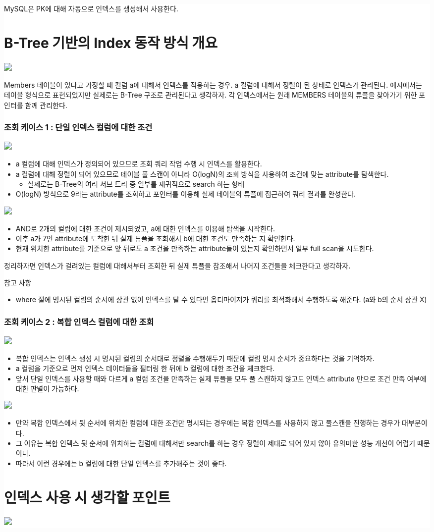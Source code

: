 MySQL은 PK에 대해 자동으로 인덱스를 생성해서 사용한다.


# B-Tree 기반의 Index 동작 방식 개요

![](https://i.imgur.com/cYP1Mwq.png)

Members 테이블이 있다고 가정할 때 컬럼 a에 대해서 인덱스를 적용하는 경우.
a 컬럼에 대해서 정렬이 된 상태로 인덱스가 관리된다. 예시에서는 테이블 형식으로 표현되었지만 실제로는 B-Tree 구조로 관리된다고 생각하자. 각 인덱스에서는 원래 MEMBERS 테이블의 튜플을 찾아가기 위한 포인터를 함께 관리한다.


### 조회 케이스 1 : 단일 인덱스 컬럼에 대한 조건

![](https://i.imgur.com/qXaAn2t.png)

- a 컬럼에 대해 인덱스가 정의되어 있으므로 조회 쿼리 작업 수행 시 인덱스를 활용한다.
- a 컬럼에 대해 정렬이 되어 있으므로 테이블 풀 스캔이 아니라 O(logN)의 조회 방식을 사용하여 조건에 맞는 attribute를 탐색한다.
	- 실제로는 B-Tree의 여러 서브 트리 중 일부를 재귀적으로 search 하는 형태
- O(logN) 방식으로 9라는 attribute를 조회하고 포인터를 이용해 실제 테이블의 튜플에 접근하여 쿼리 결과를 완성한다.


![](https://i.imgur.com/rCU3aqR.png)

- AND로 2개의 컬럼에 대한 조건이 제시되었고, a에 대한 인덱스를 이용해 탐색을 시작한다. 
- 이후 a가 7인 attribute에 도착한 뒤 실제 튜플을 조회해서 b에 대한 조건도 만족하는 지 확인한다.
- 현재 위치한 attribute를 기준으로 앞 뒤로도 a 조건을 만족하는 attribute들이 있는지 확인하면서 일부 full scan을 시도한다.

정리하자면 인덱스가 걸려있는 컬럼에 대해서부터 조회한 뒤 실제 튜플을 참조해서 나머지 조건들을 체크한다고 생각하자.


참고 사항
- where 절에 명시된 컬럼의 순서에 상관 없이 인덱스를 탈 수 있다면 옵티마이저가 쿼리를 최적화해서 수행하도록 해준다. (a와 b의 순서 상관 X)


### 조회 케이스 2 : 복합 인덱스 컬럼에 대한 조회

![](https://i.imgur.com/HrNUz0j.png)

- 복합 인덱스는 인덱스 생성 시 명시된 컬럼의 순서대로 정렬을 수행해두기 때문에 컬럼 명시 순서가 중요하다는 것을 기억하자.
- a 컬럼을 기준으로 먼저 인덱스 데이터들을 필터링 한 뒤에 b 컬럼에 대한 조건을 체크한다.
- 앞서 단일 인덱스를 사용할 때와 다르게 a 컬럼 조건을 만족하는 실제 튜플을 모두 풀 스캔하지 않고도 인덱스 attribute 만으로 조건 만족 여부에 대한 판별이 가능하다.



![](https://i.imgur.com/naxqRqq.png)

- 만약 복합 인덱스에서 뒷 순서에 위치한 컬럼에 대한 조건만 명시되는 경우에는 복합 인덱스를 사용하지 않고 풀스캔을 진행하는 경우가 대부분이다.
- 그 이유는 복합 인덱스 뒷 순서에 위치하는 컬럼에 대해서만 search를 하는 경우 정렬이 제대로 되어 있지 않아 유의미한 성능 개선이 어렵기 때문이다.
- 따라서 이런 경우에는 b 컬럼에 대한 단일 인덱스를 추가해주는 것이 좋다.


# 인덱스 사용 시 생각할 포인트

![](https://i.imgur.com/SQ4r2Oh.png)
